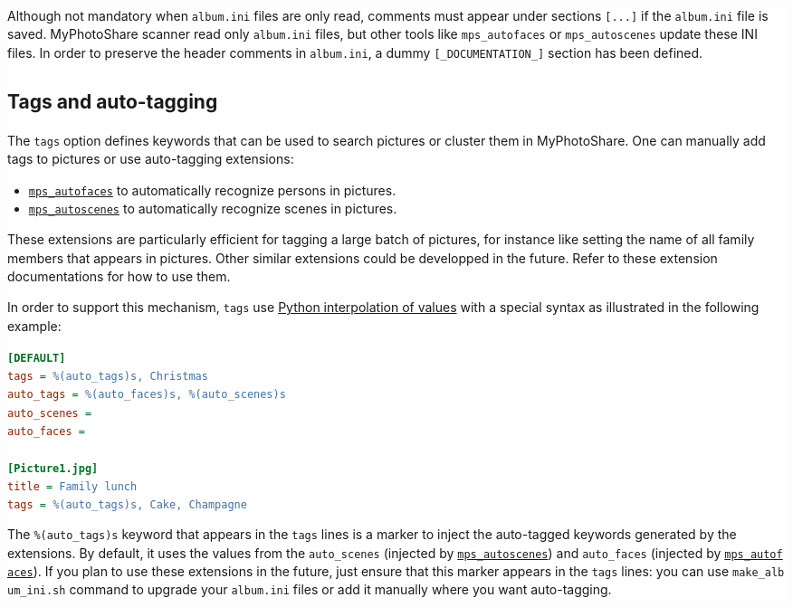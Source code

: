 Although not mandatory when `album.ini` files are only read, comments must appear under sections `[...]` if the `album.ini` file
is saved. MyPhotoShare scanner read only `album.ini` files, but other tools like `mps_autofaces` or `mps_autoscenes` update these
INI files. In order to preserve the header comments in `album.ini`, a dummy `[_DOCUMENTATION_]` section has been defined.

## Tags and auto-tagging

The `tags` option defines keywords that can be used to search pictures or cluster them in MyPhotoShare. One can manually add tags
to pictures or use auto-tagging extensions:

* [`mps_autofaces`](https://gitlab.com/pmetras/mps_autofaces) to automatically recognize persons in pictures.
* [`mps_autoscenes`](https://gitlab.com/pmetras/mps_autoscenes) to automatically recognize scenes in pictures.

These extensions are particularly efficient for tagging a large batch of pictures, for instance like setting the name of all family
members that appears in pictures. Other similar extensions could be developped in the future. Refer to these extension documentations
for how to use them.

In order to support this mechanism, `tags` use [Python interpolation of values](https://docs.python.org/3/library/configparser.html#interpolation-of-values) with a special syntax as illustrated in the following example:

```ini
[DEFAULT]
tags = %(auto_tags)s, Christmas
auto_tags = %(auto_faces)s, %(auto_scenes)s
auto_scenes = 
auto_faces = 

[Picture1.jpg]
title = Family lunch
tags = %(auto_tags)s, Cake, Champagne
```

The `%(auto_tags)s` keyword that appears in the `tags` lines is a marker to inject the auto-tagged keywords generated by the
extensions. By default, it uses the values from the `auto_scenes` (injected by
[`mps_autoscenes`]((https://gitlab.com/pmetras/mps_autoscenes))) and `auto_faces` (injected by
[`mps_autofaces`]((https://gitlab.com/pmetras/mps_autofaces))). If you plan to use these extensions in the future, just ensure
that this marker appears in the `tags` lines: you can use `make_album_ini.sh` command to upgrade your `album.ini` files or add it
manually where you want auto-tagging.
